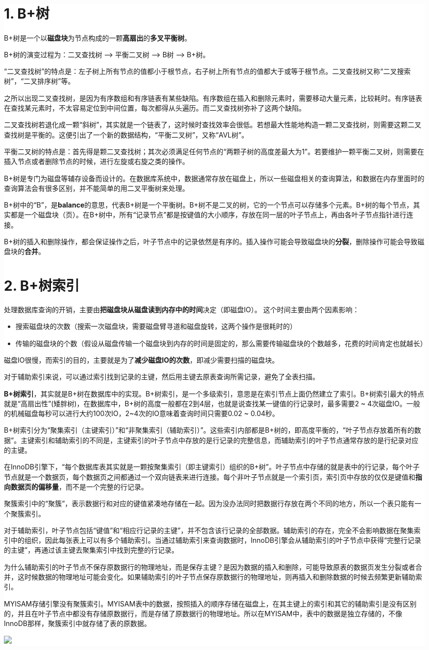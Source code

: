 
# 1. B+树

B+树是一个以**磁盘块**为节点构成的一颗**高扇出**的**多叉平衡树**。

B+树的演变过程为：二叉查找树 --> 平衡二叉树 --> B树 --> B+树。

“二叉查找树”的特点是：左子树上所有节点的值都小于根节点，右子树上所有节点的值都大于或等于根节点。二叉查找树又称“二叉搜索树”，“二叉排序树”等。

之所以出现二叉查找树，是因为有序数组和有序链表有某些缺陷。有序数组在插入和删除元素时，需要移动大量元素，比较耗时。有序链表在查找某元素时，不太容易定位到中间位置，每次都得从头遍历。而二叉查找树弥补了这两个缺陷。

二叉查找树若退化成一颗“斜树”，其实就是一个链表了，这时候时查找效率会很低。若想最大性能地构造一颗二叉查找树，则需要这颗二叉查找树是平衡的。这便引出了一个新的数据结构，“平衡二叉树”，又称“AVL树”。

平衡二叉树的特点是：首先得是颗二叉查找树；其次必须满足任何节点的“两颗子树的高度差最大为1”。若要维护一颗平衡二叉树，则需要在插入节点或者删除节点的时候，进行左旋或右旋之类的操作。

B+树是专门为磁盘等辅存设备而设计的。在数据库系统中，数据通常存放在磁盘上，所以一些磁盘相关的查询算法，和数据在内存里面时的查询算法会有很多区别，并不能简单的用二叉平衡树来处理。

B+树中的“B”，是**balance**的意思，代表B+树是一个平衡树。B+树不是二叉的树，它的一个节点可以存储多个元素。B+树的每个节点，其实都是一个磁盘块（页）。在B+树中，所有“记录节点”都是按键值的大小顺序，存放在同一层的叶子节点上，再由各叶子节点指针进行连接。

B+树的插入和删除操作，都会保证操作之后，叶子节点中的记录依然是有序的。插入操作可能会导致磁盘块的**分裂**，删除操作可能会导致磁盘块的**合并**。


# 2. B+树索引

处理数据库查询的开销，主要由**把磁盘块从磁盘读到内存中的时间**决定（即磁盘IO）。
这个时间主要由两个因素影响：

* 搜索磁盘块的次数（搜索一次磁盘块，需要磁盘臂寻道和磁盘旋转，这两个操作是很耗时的）

* 传输的磁盘块的个数（假设从磁盘传输一个磁盘块到内存的时间是固定的，那么需要传输磁盘块的个数越多，花费的时间肯定也就越长）

磁盘IO很慢，而索引的目的，主要就是为了**减少磁盘IO的次数**，即减少需要扫描的磁盘块。

对于辅助索引来说，可以通过索引找到记录的主键，然后用主键去原表查询所需记录，避免了全表扫描。

**B+树索引**，其实就是B+树在数据库中的实现。B+树索引，是一个多级索引，意思是在索引节点上面仍然建立了索引。B+树索引最大的特点就是“高扇出性”(矮胖树)，在数据库中，B+树的高度一般都在2到4层，也就是说查找某一键值的行记录时，最多需要2 ~ 4次磁盘IO。一般的机械磁盘每秒可以进行大约100次IO，2~4次的IO意味着查询时间只需要0.02 ~ 0.04秒。

B+树索引分为“聚集索引（主键索引）”和“非聚集索引（辅助索引）”。这些索引内部都是B+树的，即高度平衡的，“叶子节点存放着所有的数据”。主键索引和辅助索引的不同是，主键索引的叶子节点中存放的是行记录的完整信息，而辅助索引的叶子节点通常存放的是行纪录对应的主键。

在InnoDB引擎下，“每个数据库表其实就是一颗按聚集索引（即主键索引）组织的B+树”。叶子节点中存储的就是表中的行记录，每个叶子节点就是一个数据页，每个数据页之间都通过一个双向链表来进行连接。每个非叶子节点就是一个索引页，索引页中存放的仅仅是键值和**指向数据页的偏移量**，而不是一个完整的行记录。

聚簇索引中的“聚簇”，表示数据行和对应的键值紧凑地存储在一起。因为没办法同时把数据行存放在两个不同的地方，所以一个表只能有一个聚簇索引。

对于辅助索引，叶子节点包括“键值”和“相应行记录的主键”，并不包含该行记录的全部数据。辅助索引的存在，完全不会影响数据在聚集索引中的组织，因此每张表上可以有多个辅助索引。当通过辅助索引来查询数据时，InnoDB引擎会从辅助索引的叶子节点中获得“完整行记录的主键”，再通过该主键去聚集索引中找到完整的行记录。

为什么辅助索引的叶子节点不保存原数据行的物理地址，而是保存主键？是因为数据的插入和删除，可能导致原表的数据页发生分裂或者合并，这时候数据的物理地址可能会变化。如果辅助索引的叶子节点保存原数据行的物理地址，则再插入和删除数据的时候去频繁更新辅助索引。

MYISAM存储引擎没有聚簇索引。MYISAM表中的数据，按照插入的顺序存储在磁盘上，在其主键上的索引和其它的辅助索引是没有区别的，并且在叶子节点中都没有存储原数据行，而是存储了原数据行的物理地址。所以在MYISAM中，表中的数据是独立存储的，不像InnoDB那样，聚簇索引中就存储了表的原数据。

![](https://upload-images.jianshu.io/upload_images/1754553-eca1dcd396eb1028.png?imageMogr2/auto-orient/strip%7CimageView2/2/w/1240)
